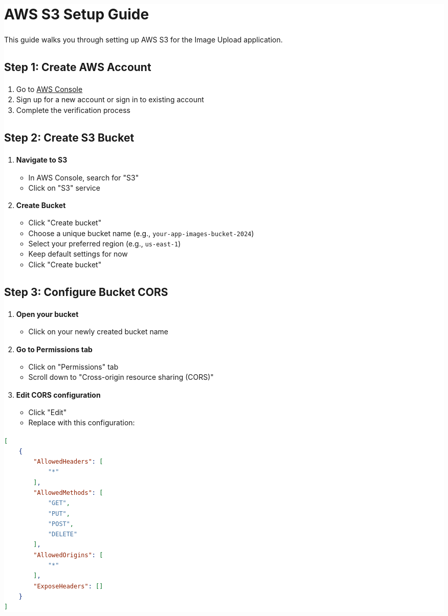 # AWS S3 Setup Guide

This guide walks you through setting up AWS S3 for the Image Upload application.

## Step 1: Create AWS Account

1. Go to [AWS Console](https://aws.amazon.com/console/)
2. Sign up for a new account or sign in to existing account
3. Complete the verification process

## Step 2: Create S3 Bucket

1. **Navigate to S3**
   - In AWS Console, search for "S3"
   - Click on "S3" service

2. **Create Bucket**
   - Click "Create bucket"
   - Choose a unique bucket name (e.g., `your-app-images-bucket-2024`)
   - Select your preferred region (e.g., `us-east-1`)
   - Keep default settings for now
   - Click "Create bucket"

## Step 3: Configure Bucket CORS

1. **Open your bucket**
   - Click on your newly created bucket name

2. **Go to Permissions tab**
   - Click on "Permissions" tab
   - Scroll down to "Cross-origin resource sharing (CORS)"

3. **Edit CORS configuration**
   - Click "Edit"
   - Replace with this configuration:

```json
[
    {
        "AllowedHeaders": [
            "*"
        ],
        "AllowedMethods": [
            "GET",
            "PUT",
            "POST",
            "DELETE"
        ],
        "AllowedOrigins": [
            "*"
        ],
        "ExposeHeaders": []
    }
]
```

